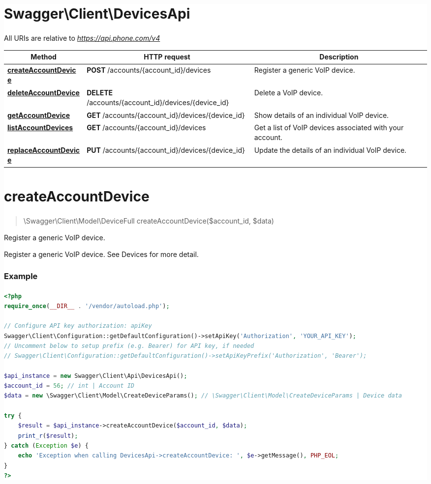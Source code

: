 # Swagger\Client\DevicesApi

All URIs are relative to *https://api.phone.com/v4*

Method | HTTP request | Description
------------- | ------------- | -------------
[**createAccountDevice**](DevicesApi.md#createAccountDevice) | **POST** /accounts/{account_id}/devices | Register a generic VoIP device.
[**deleteAccountDevice**](DevicesApi.md#deleteAccountDevice) | **DELETE** /accounts/{account_id}/devices/{device_id} | Delete a VoIP device.
[**getAccountDevice**](DevicesApi.md#getAccountDevice) | **GET** /accounts/{account_id}/devices/{device_id} | Show details of an individual VoIP device.
[**listAccountDevices**](DevicesApi.md#listAccountDevices) | **GET** /accounts/{account_id}/devices | Get a list of VoIP devices associated with your account.
[**replaceAccountDevice**](DevicesApi.md#replaceAccountDevice) | **PUT** /accounts/{account_id}/devices/{device_id} | Update the details of an individual VoIP device.


# **createAccountDevice**
> \Swagger\Client\Model\DeviceFull createAccountDevice($account_id, $data)

Register a generic VoIP device.

Register a generic VoIP device. See Devices for more detail.

### Example
```php
<?php
require_once(__DIR__ . '/vendor/autoload.php');

// Configure API key authorization: apiKey
Swagger\Client\Configuration::getDefaultConfiguration()->setApiKey('Authorization', 'YOUR_API_KEY');
// Uncomment below to setup prefix (e.g. Bearer) for API key, if needed
// Swagger\Client\Configuration::getDefaultConfiguration()->setApiKeyPrefix('Authorization', 'Bearer');

$api_instance = new Swagger\Client\Api\DevicesApi();
$account_id = 56; // int | Account ID
$data = new \Swagger\Client\Model\CreateDeviceParams(); // \Swagger\Client\Model\CreateDeviceParams | Device data

try {
    $result = $api_instance->createAccountDevice($account_id, $data);
    print_r($result);
} catch (Exception $e) {
    echo 'Exception when calling DevicesApi->createAccountDevice: ', $e->getMessage(), PHP_EOL;
}
?>
```
